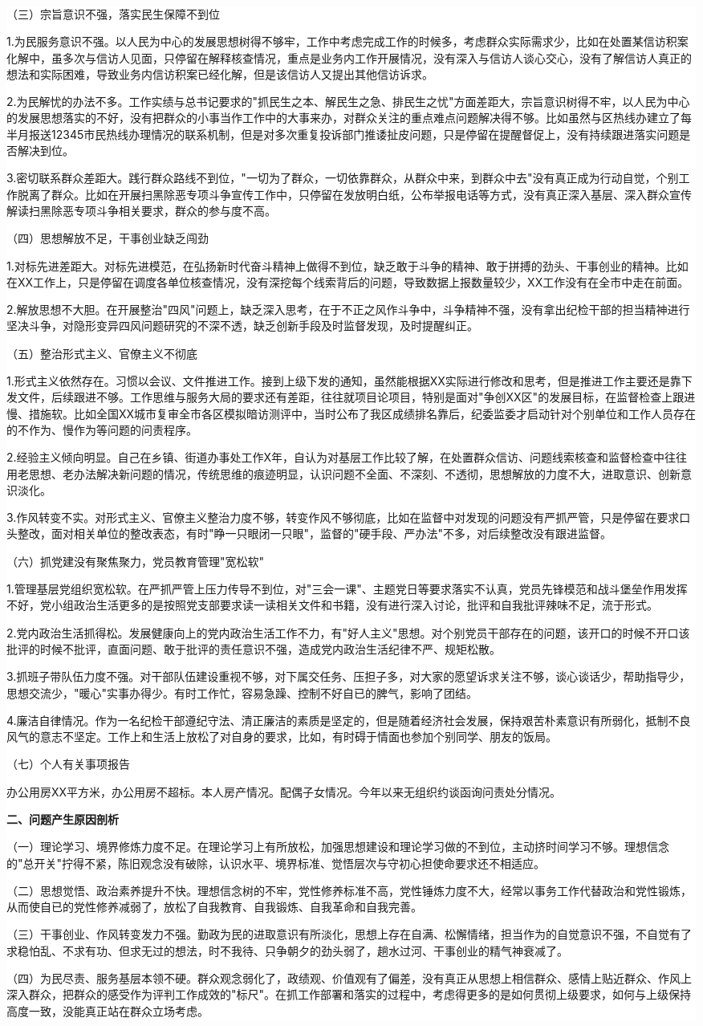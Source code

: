 （三）宗旨意识不强，落实民生保障不到位

1.为民服务意识不强。以人民为中心的发展思想树得不够牢，工作中考虑完成工作的时候多，考虑群众实际需求少，比如在处置某信访积案化解中，虽多次与信访人见面，只停留在解释核查情况，重点是业务内工作开展情况，没有深入与信访人谈心交心，没有了解信访人真正的想法和实际困难，导致业务内信访积案已经化解，但是该信访人又提出其他信访诉求。

2.为民解忧的办法不多。工作实绩与总书记要求的"抓民生之本、解民生之急、排民生之忧"方面差距大，宗旨意识树得不牢，以人民为中心的发展思想落实的不好，没有把群众的小事当作工作中的大事来办，对群众关注的重点难点问题解决得不够。比如虽然与区热线办建立了每半月报送12345市民热线办理情况的联系机制，但是对多次重复投诉部门推诿扯皮问题，只是停留在提醒督促上，没有持续跟进落实问题是否解决到位。

3.密切联系群众差距大。践行群众路线不到位，"一切为了群众，一切依靠群众，从群众中来，到群众中去"没有真正成为行动自觉，个别工作脱离了群众。比如在开展扫黑除恶专项斗争宣传工作中，只停留在发放明白纸，公布举报电话等方式，没有真正深入基层、深入群众宣传解读扫黑除恶专项斗争相关要求，群众的参与度不高。

（四）思想解放不足，干事创业缺乏闯劲

1.对标先进差距大。对标先进模范，在弘扬新时代奋斗精神上做得不到位，缺乏敢于斗争的精神、敢于拼搏的劲头、干事创业的精神。比如在XX工作上，只是停留在调度各单位核查情况，没有深挖每个线索背后的问题，导致数据上报数量较少，XX工作没有在全市中走在前面。

2.解放思想不大胆。在开展整治"四风"问题上，缺乏深入思考，在于不正之风作斗争中，斗争精神不强，没有拿出纪检干部的担当精神进行坚决斗争，对隐形变异四风问题研究的不深不透，缺乏创新手段及时监督发现，及时提醒纠正。

（五）整治形式主义、官僚主义不彻底

1.形式主义依然存在。习惯以会议、文件推进工作。接到上级下发的通知，虽然能根据XX实际进行修改和思考，但是推进工作主要还是靠下发文件，后续跟进不够。工作思维与服务大局的要求还有差距，往往就项目论项目，特别是面对"争创XX区"的发展目标，在监督检查上跟进慢、措施软。比如全国XX城市复审全市各区模拟暗访测评中，当时公布了我区成绩排名靠后，纪委监委才启动针对个别单位和工作人员存在的不作为、慢作为等问题的问责程序。

2.经验主义倾向明显。自己在乡镇、街道办事处工作X年，自认为对基层工作比较了解，在处置群众信访、问题线索核查和监督检查中往往用老思想、老办法解决新问题的情况，传统思维的痕迹明显，认识问题不全面、不深刻、不透彻，思想解放的力度不大，进取意识、创新意识淡化。

3.作风转变不实。对形式主义、官僚主义整治力度不够，转变作风不够彻底，比如在监督中对发现的问题没有严抓严管，只是停留在要求口头整改，面对相关单位的整改表态，有时"睁一只眼闭一只眼"，监督的"硬手段、严办法"不多，对后续整改没有跟进监督。

（六）抓党建没有聚焦聚力，党员教育管理"宽松软"

1.管理基层党组织宽松软。在严抓严管上压力传导不到位，对"三会一课"、主题党日等要求落实不认真，党员先锋模范和战斗堡垒作用发挥不好，党小组政治生活更多的是按照党支部要求读一读相关文件和书籍，没有进行深入讨论，批评和自我批评辣味不足，流于形式。

2.党内政治生活抓得松。发展健康向上的党内政治生活工作不力，有"好人主义"思想。对个别党员干部存在的问题，该开口的时候不开口该批评的时候不批评，直面问题、敢于批评的责任意识不强，造成党内政治生活纪律不严、规矩松散。

3.抓班子带队伍力度不强。对干部队伍建设重视不够，对下属交任务、压担子多，对大家的愿望诉求关注不够，谈心谈话少，帮助指导少，思想交流少，"暖心"实事办得少。有时工作忙，容易急躁、控制不好自已的脾气，影响了团结。

4.廉洁自律情况。作为一名纪检干部遵纪守法、清正廉洁的素质是坚定的，但是随着经济社会发展，保持艰苦朴素意识有所弱化，抵制不良风气的意志不坚定。工作上和生活上放松了对自身的要求，比如，有时碍于情面也参加个别同学、朋友的饭局。

（七）个人有关事项报告

办公用房XX平方米，办公用房不超标。本人房产情况。配偶子女情况。今年以来无组织约谈函询问责处分情况。

**二、问题产生原因剖析**

（一）理论学习、境界修炼力度不足。在理论学习上有所放松，加强思想建设和理论学习做的不到位，主动挤时间学习不够。理想信念的"总开关"拧得不紧，陈旧观念没有破除，认识水平、境界标准、觉悟层次与守初心担使命要求还不相适应。

（二）思想觉悟、政治素养提升不快。理想信念树的不牢，党性修养标准不高，党性锤炼力度不大，经常以事务工作代替政治和党性锻炼，从而使自已的党性修养减弱了，放松了自我教育、自我锻炼、自我革命和自我完善。

（三）干事创业、作风转变发力不强。勤政为民的进取意识有所淡化，思想上存在自满、松懈情绪，担当作为的自觉意识不强，不自觉有了求稳怕乱、不求有功、但求无过的想法，时不我待、只争朝夕的劲头弱了，趟水过河、干事创业的精气神衰减了。

（四）为民尽责、服务基层本领不硬。群众观念弱化了，政绩观、价值观有了偏差，没有真正从思想上相信群众、感情上贴近群众、作风上深入群众，把群众的感受作为评判工作成效的"标尺"。在抓工作部署和落实的过程中，考虑得更多的是如何贯彻上级要求，如何与上级保持高度一致，没能真正站在群众立场考虑。
